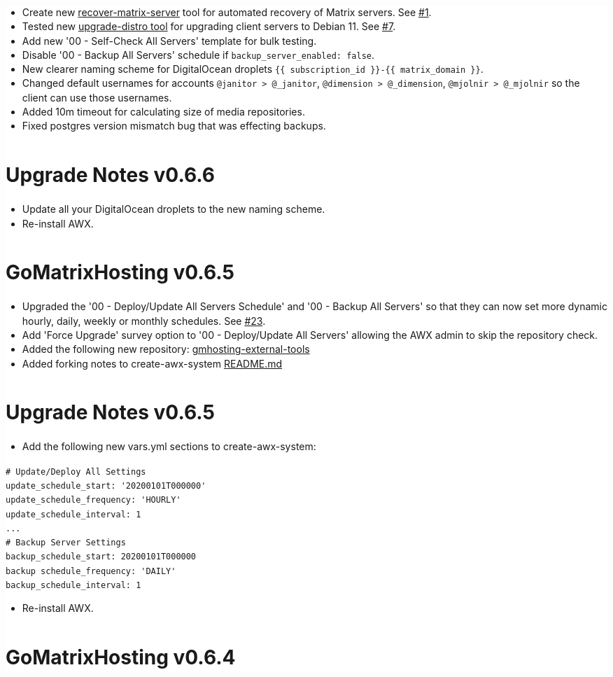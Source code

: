 - Create new [recover-matrix-server](https://gitlab.com/GoMatrixHosting/gmhosting-external-tools/-/tree/main/recover-matrix-server) tool for automated recovery of Matrix servers. See [#1](https://gitlab.com/GoMatrixHosting/gmhosting-external-tools/-/issues/1).
- Tested new [upgrade-distro tool](https://gitlab.com/GoMatrixHosting/gmhosting-external-tools/-/tree/main/upgrade-distro) for upgrading client servers to Debian 11. See [#7](https://gitlab.com/GoMatrixHosting/matrix-docker-ansible-deploy/-/issues/7).
- Add new '00 - Self-Check All Servers' template for bulk testing.
- Disable '00 - Backup All Servers' schedule if `backup_server_enabled: false`.
- New clearer naming scheme for DigitalOcean droplets `{{ subscription_id }}-{{ matrix_domain }}`.
- Changed default usernames for accounts `@janitor > @_janitor`, `@dimension > @_dimension`, `@mjolnir > @_mjolnir` so the client can use those usernames.
- Added 10m timeout for calculating size of media repositories.
- Fixed postgres version mismatch bug that was effecting backups.


# Upgrade Notes v0.6.6

- Update all your DigitalOcean droplets to the new naming scheme.
- Re-install AWX.


# GoMatrixHosting v0.6.5

- Upgraded the '00 - Deploy/Update All Servers Schedule' and '00 - Backup All Servers' so that they can now set more dynamic hourly, daily, weekly or monthly schedules. See [#23](https://gitlab.com/GoMatrixHosting/create-awx-system/-/issues/23).
- Add 'Force Upgrade' survey option to '00 - Deploy/Update All Servers' allowing the AWX admin to skip the repository check.
- Added the following new repository: [gmhosting-external-tools](https://gitlab.com/GoMatrixHosting/gmhosting-external-tools)
- Added forking notes to create-awx-system [README.md](https://gitlab.com/GoMatrixHosting/create-awx-system/-/blob/master/README.md)


# Upgrade Notes v0.6.5

- Add the following new vars.yml sections to create-awx-system:
```
# Update/Deploy All Settings
update_schedule_start: '20200101T000000'
update_schedule_frequency: 'HOURLY'
update_schedule_interval: 1
...
# Backup Server Settings
backup_schedule_start: 20200101T000000
backup schedule_frequency: 'DAILY'
backup_schedule_interval: 1
```
- Re-install AWX.


# GoMatrixHosting v0.6.4
